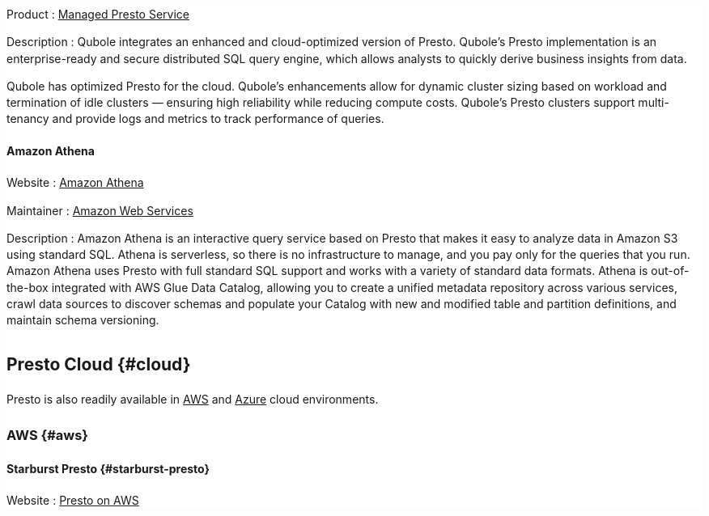 Product
: [Managed Presto
  Service](https://www.qubole.com/product/architecture/best-of-breed-engines/)

Description
: Qubole integrates an enhanced and cloud-optimized version of Presto.
  Qubole’s Presto implementation is an enterprise-ready and secure
  distributed SQL query engine, which allows analysts to quickly
  derive business insights from data.

  Qubole has optimized Presto for the cloud. Qubole’s enhancements
  allow for dynamic cluster sizing based on workload and termination
  of idle clusters — ensuring high reliability while reducing compute
  costs. Qubole’s Presto clusters support multi-tenancy and provide
  logs and metrics to track performance of queries.

</div>

<div markdown="1" class="item">

#### Amazon Athena

Website
: [Amazon Athena](https://aws.amazon.com/athena/)

Maintainer
: [Amazon Web Services](https://aws.amazon.com/)

Description
: Amazon Athena is an interactive query service based on Presto that
  makes it easy to analyze data in Amazon S3 using standard SQL.
  Athena is serverless, so there is no infrastructure to manage, and
  you pay only for the queries that you run.
  Amazon Athena uses Presto with full standard SQL support and works
  with a variety of standard data formats. Athena is out-of-the-box
  integrated with AWS Glue Data Catalog, allowing you to create a
  unified metadata repository across various services, crawl data
  sources to discover schemas and populate your Catalog with new and
  modified table and partition definitions, and maintain schema
  versioning.

</div>

## Presto Cloud {#cloud}

Presto is also readily available in [AWS](#aws) and [Azure](#azure)
cloud environments.

### AWS {#aws}

<div markdown="1" class="item">

#### Starburst Presto {#starburst-presto}

Website
: [Presto on AWS](https://www.starburstdata.com/presto-aws-cloud/)
